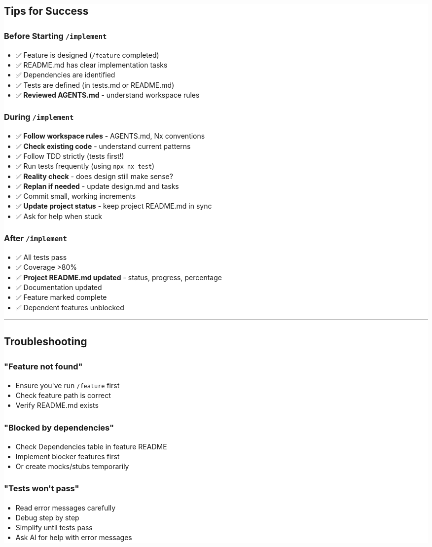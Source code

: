 ## Tips for Success

### Before Starting `/implement`
- ✅ Feature is designed (`/feature` completed)
- ✅ README.md has clear implementation tasks
- ✅ Dependencies are identified
- ✅ Tests are defined (in tests.md or README.md)
- ✅ **Reviewed AGENTS.md** - understand workspace rules

### During `/implement`
- ✅ **Follow workspace rules** - AGENTS.md, Nx conventions
- ✅ **Check existing code** - understand current patterns
- ✅ Follow TDD strictly (tests first!)
- ✅ Run tests frequently (using `npx nx test`)
- ✅ **Reality check** - does design still make sense?
- ✅ **Replan if needed** - update design.md and tasks
- ✅ Commit small, working increments
- ✅ **Update project status** - keep project README.md in sync
- ✅ Ask for help when stuck

### After `/implement`
- ✅ All tests pass
- ✅ Coverage >80%
- ✅ **Project README.md updated** - status, progress, percentage
- ✅ Documentation updated
- ✅ Feature marked complete
- ✅ Dependent features unblocked

---

## Troubleshooting

### "Feature not found"
- Ensure you've run `/feature` first
- Check feature path is correct
- Verify README.md exists

### "Blocked by dependencies"
- Check Dependencies table in feature README
- Implement blocker features first
- Or create mocks/stubs temporarily

### "Tests won't pass"
- Read error messages carefully
- Debug step by step
- Simplify until tests pass
- Ask AI for help with error messages
